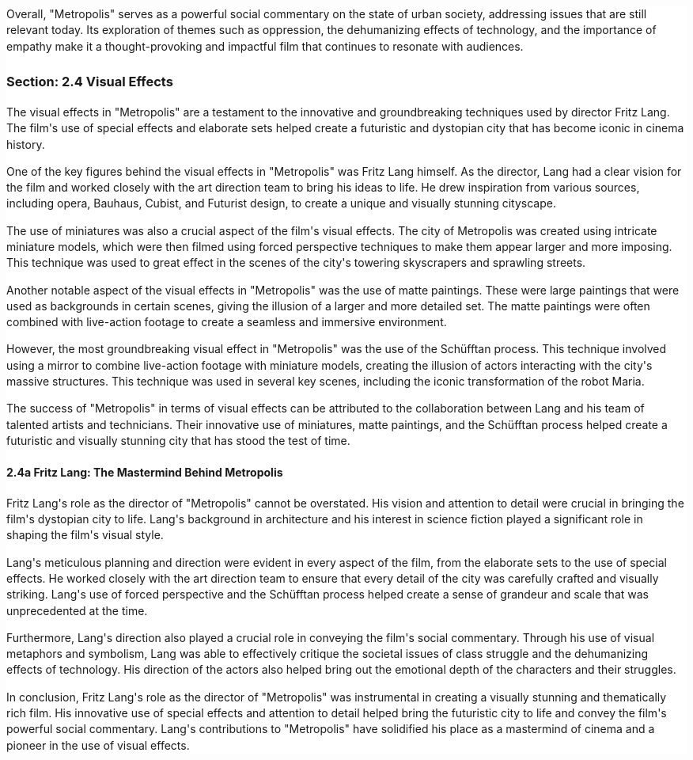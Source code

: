 Overall, "Metropolis" serves as a powerful social commentary on the state of urban society, addressing issues that are still relevant today. Its exploration of themes such as oppression, the dehumanizing effects of technology, and the importance of empathy make it a thought-provoking and impactful film that continues to resonate with audiences.


### Section: 2.4 Visual Effects

The visual effects in "Metropolis" are a testament to the innovative and groundbreaking techniques used by director Fritz Lang. The film's use of special effects and elaborate sets helped create a futuristic and dystopian city that has become iconic in cinema history.

One of the key figures behind the visual effects in "Metropolis" was Fritz Lang himself. As the director, Lang had a clear vision for the film and worked closely with the art direction team to bring his ideas to life. He drew inspiration from various sources, including opera, Bauhaus, Cubist, and Futurist design, to create a unique and visually stunning cityscape.

The use of miniatures was also a crucial aspect of the film's visual effects. The city of Metropolis was created using intricate miniature models, which were then filmed using forced perspective techniques to make them appear larger and more imposing. This technique was used to great effect in the scenes of the city's towering skyscrapers and sprawling streets.

Another notable aspect of the visual effects in "Metropolis" was the use of matte paintings. These were large paintings that were used as backgrounds in certain scenes, giving the illusion of a larger and more detailed set. The matte paintings were often combined with live-action footage to create a seamless and immersive environment.

However, the most groundbreaking visual effect in "Metropolis" was the use of the Schüfftan process. This technique involved using a mirror to combine live-action footage with miniature models, creating the illusion of actors interacting with the city's massive structures. This technique was used in several key scenes, including the iconic transformation of the robot Maria.

The success of "Metropolis" in terms of visual effects can be attributed to the collaboration between Lang and his team of talented artists and technicians. Their innovative use of miniatures, matte paintings, and the Schüfftan process helped create a futuristic and visually stunning city that has stood the test of time.

#### 2.4a Fritz Lang: The Mastermind Behind Metropolis

Fritz Lang's role as the director of "Metropolis" cannot be overstated. His vision and attention to detail were crucial in bringing the film's dystopian city to life. Lang's background in architecture and his interest in science fiction played a significant role in shaping the film's visual style.

Lang's meticulous planning and direction were evident in every aspect of the film, from the elaborate sets to the use of special effects. He worked closely with the art direction team to ensure that every detail of the city was carefully crafted and visually striking. Lang's use of forced perspective and the Schüfftan process helped create a sense of grandeur and scale that was unprecedented at the time.

Furthermore, Lang's direction also played a crucial role in conveying the film's social commentary. Through his use of visual metaphors and symbolism, Lang was able to effectively critique the societal issues of class struggle and the dehumanizing effects of technology. His direction of the actors also helped bring out the emotional depth of the characters and their struggles.

In conclusion, Fritz Lang's role as the director of "Metropolis" was instrumental in creating a visually stunning and thematically rich film. His innovative use of special effects and attention to detail helped bring the futuristic city to life and convey the film's powerful social commentary. Lang's contributions to "Metropolis" have solidified his place as a mastermind of cinema and a pioneer in the use of visual effects.

